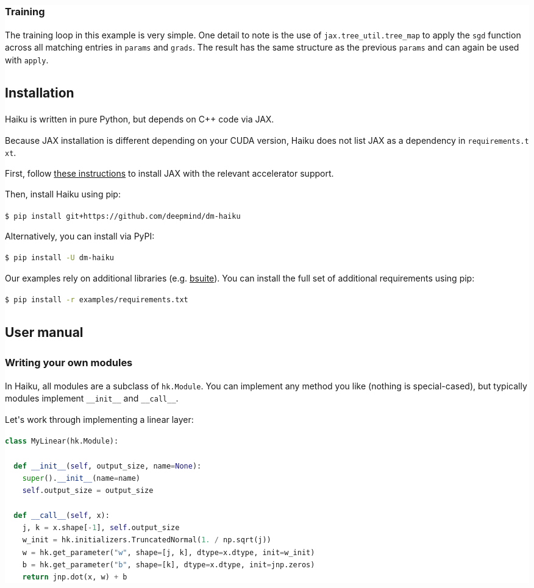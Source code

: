### Training

The training loop in this example is very simple. One detail to note is the use
of `jax.tree_util.tree_map` to apply the `sgd` function across all matching
entries in `params` and `grads`. The result has the same structure as the
previous `params` and can again be used with `apply`.


## Installation<a id="installation"></a>

Haiku is written in pure Python, but depends on C++ code via JAX.

Because JAX installation is different depending on your CUDA version, Haiku does
not list JAX as a dependency in `requirements.txt`.

First, follow [these instructions](https://github.com/google/jax#installation)
to install JAX with the relevant accelerator support.

Then, install Haiku using pip:

```bash
$ pip install git+https://github.com/deepmind/dm-haiku
```

Alternatively, you can install via PyPI:

```bash
$ pip install -U dm-haiku
```

Our examples rely on additional libraries (e.g. [bsuite](https://github.com/deepmind/bsuite)). You can install the full set of additional requirements using pip:

```bash
$ pip install -r examples/requirements.txt
```

## User manual<a id="user-manual"></a>

### Writing your own modules

In Haiku, all modules are a subclass of `hk.Module`. You can implement any
method you like (nothing is special-cased), but typically modules implement
`__init__` and `__call__`.

Let's work through implementing a linear layer:

```python
class MyLinear(hk.Module):

  def __init__(self, output_size, name=None):
    super().__init__(name=name)
    self.output_size = output_size

  def __call__(self, x):
    j, k = x.shape[-1], self.output_size
    w_init = hk.initializers.TruncatedNormal(1. / np.sqrt(j))
    w = hk.get_parameter("w", shape=[j, k], dtype=x.dtype, init=w_init)
    b = hk.get_parameter("b", shape=[k], dtype=x.dtype, init=jnp.zeros)
    return jnp.dot(x, w) + b
```


[JAX]: https://github.com/google/jax
[Sonnet]: https://github.com/deepmind/sonnet
[Tensorflow]: https://github.com/tensorflow/tensorflow
[Flax]: https://github.com/google/flax
[Google DeepMind]: https://blog.google/technology/ai/april-ai-update/
[Google Brain]: https://research.google/teams/brain/